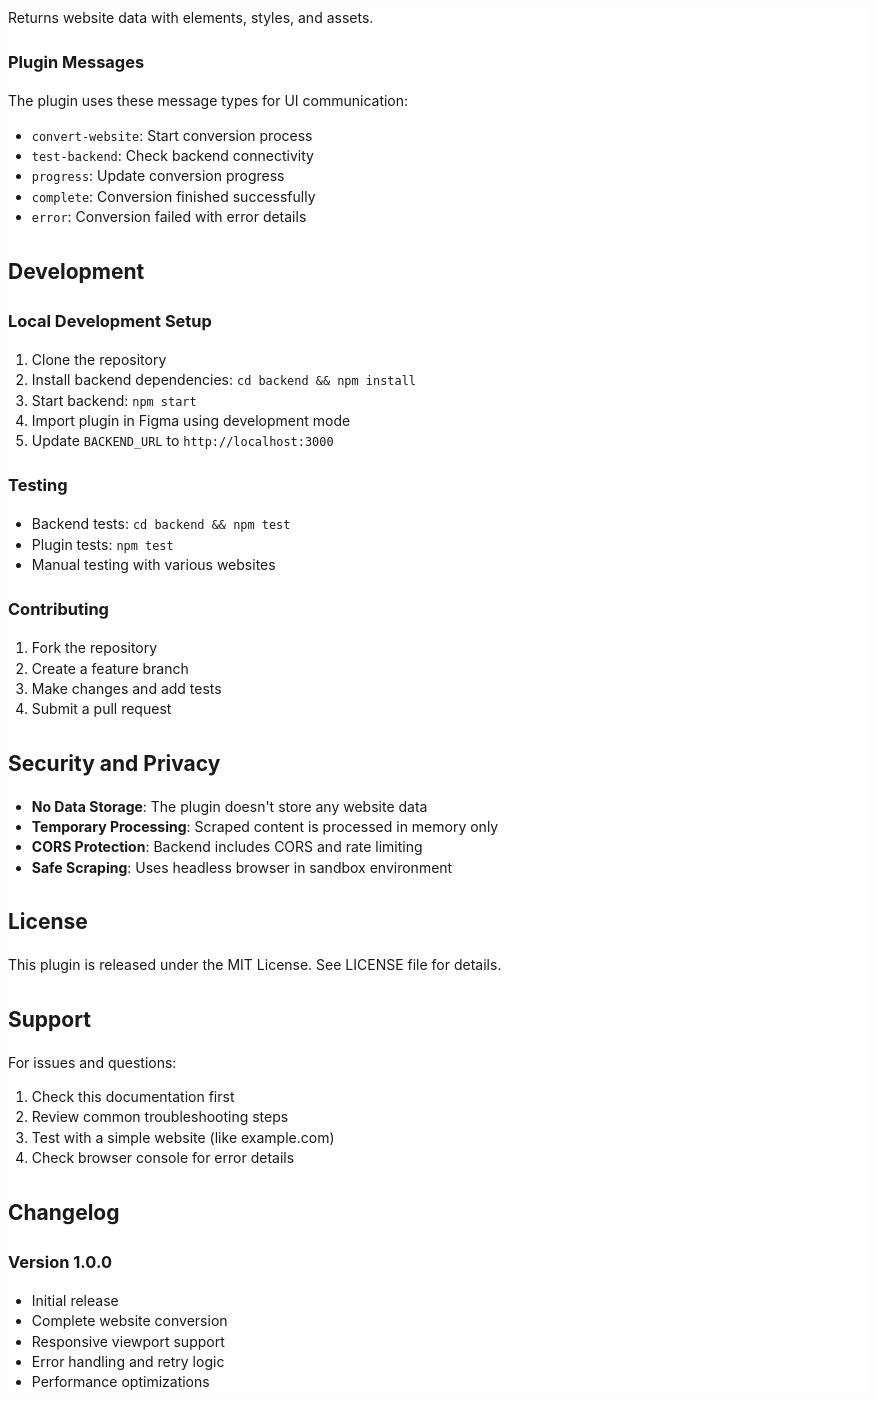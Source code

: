 Returns website data with elements, styles, and assets.

### Plugin Messages

The plugin uses these message types for UI communication:

- `convert-website`: Start conversion process
- `test-backend`: Check backend connectivity  
- `progress`: Update conversion progress
- `complete`: Conversion finished successfully
- `error`: Conversion failed with error details

## Development

### Local Development Setup
1. Clone the repository
2. Install backend dependencies: `cd backend && npm install`
3. Start backend: `npm start`
4. Import plugin in Figma using development mode
5. Update `BACKEND_URL` to `http://localhost:3000`

### Testing
- Backend tests: `cd backend && npm test`
- Plugin tests: `npm test`
- Manual testing with various websites

### Contributing
1. Fork the repository
2. Create a feature branch
3. Make changes and add tests
4. Submit a pull request

## Security and Privacy

- **No Data Storage**: The plugin doesn't store any website data
- **Temporary Processing**: Scraped content is processed in memory only
- **CORS Protection**: Backend includes CORS and rate limiting
- **Safe Scraping**: Uses headless browser in sandbox environment

## License

This plugin is released under the MIT License. See LICENSE file for details.

## Support

For issues and questions:
1. Check this documentation first
2. Review common troubleshooting steps
3. Test with a simple website (like example.com)
4. Check browser console for error details

## Changelog

### Version 1.0.0
- Initial release
- Complete website conversion
- Responsive viewport support
- Error handling and retry logic
- Performance optimizations
